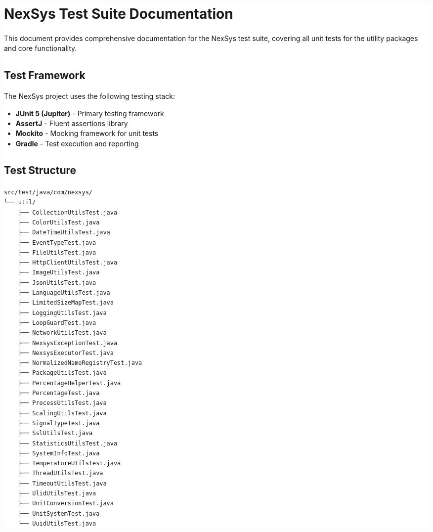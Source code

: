 # NexSys Test Suite Documentation

This document provides comprehensive documentation for the NexSys test suite, covering all unit tests for the utility packages and core functionality.

## Test Framework

The NexSys project uses the following testing stack:
- **JUnit 5 (Jupiter)** - Primary testing framework
- **AssertJ** - Fluent assertions library
- **Mockito** - Mocking framework for unit tests
- **Gradle** - Test execution and reporting

## Test Structure

```
src/test/java/com/nexsys/
└── util/
    ├── CollectionUtilsTest.java
    ├── ColorUtilsTest.java
    ├── DateTimeUtilsTest.java
    ├── EventTypeTest.java
    ├── FileUtilsTest.java
    ├── HttpClientUtilsTest.java
    ├── ImageUtilsTest.java
    ├── JsonUtilsTest.java
    ├── LanguageUtilsTest.java
    ├── LimitedSizeMapTest.java
    ├── LoggingUtilsTest.java
    ├── LoopGuardTest.java
    ├── NetworkUtilsTest.java
    ├── NexsysExceptionTest.java
    ├── NexsysExecutorTest.java
    ├── NormalizedNameRegistryTest.java
    ├── PackageUtilsTest.java
    ├── PercentageHelperTest.java
    ├── PercentageTest.java
    ├── ProcessUtilsTest.java
    ├── ScalingUtilsTest.java
    ├── SignalTypeTest.java
    ├── SslUtilsTest.java
    ├── StatisticsUtilsTest.java
    ├── SystemInfoTest.java
    ├── TemperatureUtilsTest.java
    ├── ThreadUtilsTest.java
    ├── TimeoutUtilsTest.java
    ├── UlidUtilsTest.java
    ├── UnitConversionTest.java
    ├── UnitSystemTest.java
    └── UuidUtilsTest.java
```
